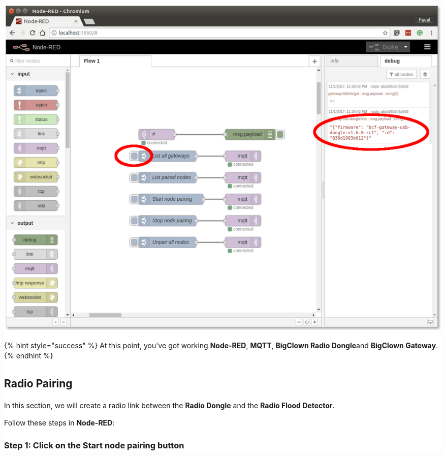 ![](../.gitbook/assets/_projects_radio-flood-detector_node-red-gw-list.png)

{% hint style="success" %}
At this point, you've got working **Node-RED**, **MQTT**, **BigClown Radio Dongle**and **BigClown Gateway**.
{% endhint %}

## Radio Pairing

In this section, we will create a radio link between the **Radio Dongle** and the **Radio Flood Detector**.

Follow these steps in **Node-RED**:

### Step 1: Click on the **Start node pairing** button
